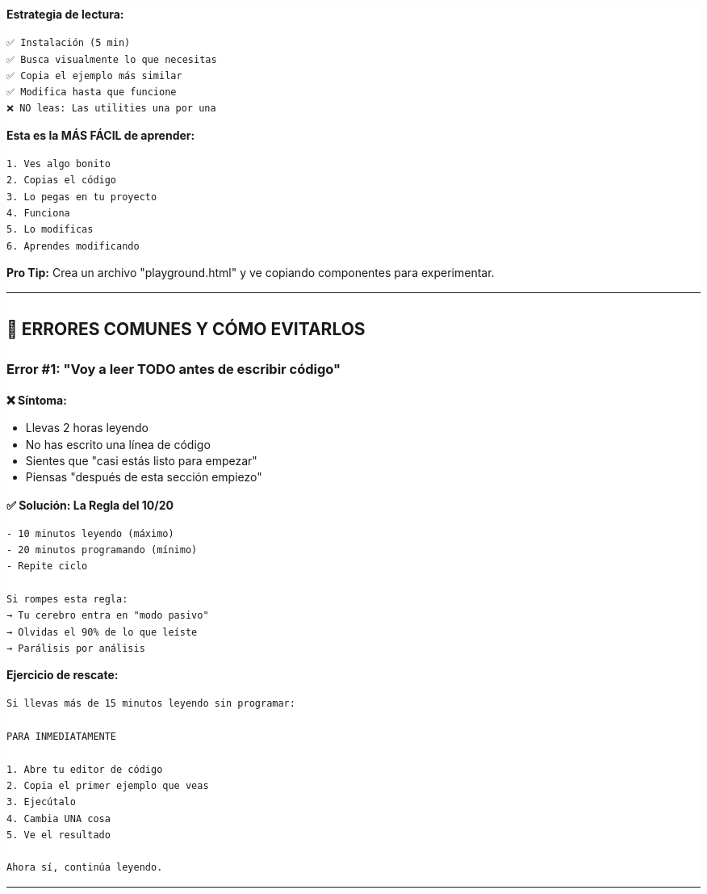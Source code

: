 **Estrategia de lectura:**
```
✅ Instalación (5 min)
✅ Busca visualmente lo que necesitas
✅ Copia el ejemplo más similar
✅ Modifica hasta que funcione
❌ NO leas: Las utilities una por una
```

**Esta es la MÁS FÁCIL de aprender:**
```
1. Ves algo bonito
2. Copias el código
3. Lo pegas en tu proyecto
4. Funciona
5. Lo modificas
6. Aprendes modificando
```

**Pro Tip:**
Crea un archivo "playground.html" y ve copiando componentes para experimentar.

---

## 🚫 ERRORES COMUNES Y CÓMO EVITARLOS

### Error #1: "Voy a leer TODO antes de escribir código"

**❌ Síntoma:**
- Llevas 2 horas leyendo
- No has escrito una línea de código
- Sientes que "casi estás listo para empezar"
- Piensas "después de esta sección empiezo"

**✅ Solución: La Regla del 10/20**
```
- 10 minutos leyendo (máximo)
- 20 minutos programando (mínimo)
- Repite ciclo

Si rompes esta regla:
→ Tu cerebro entra en "modo pasivo"
→ Olvidas el 90% de lo que leíste
→ Parálisis por análisis
```

**Ejercicio de rescate:**
```
Si llevas más de 15 minutos leyendo sin programar:

PARA INMEDIATAMENTE

1. Abre tu editor de código
2. Copia el primer ejemplo que veas
3. Ejecútalo
4. Cambia UNA cosa
5. Ve el resultado

Ahora sí, continúa leyendo.
```

---
